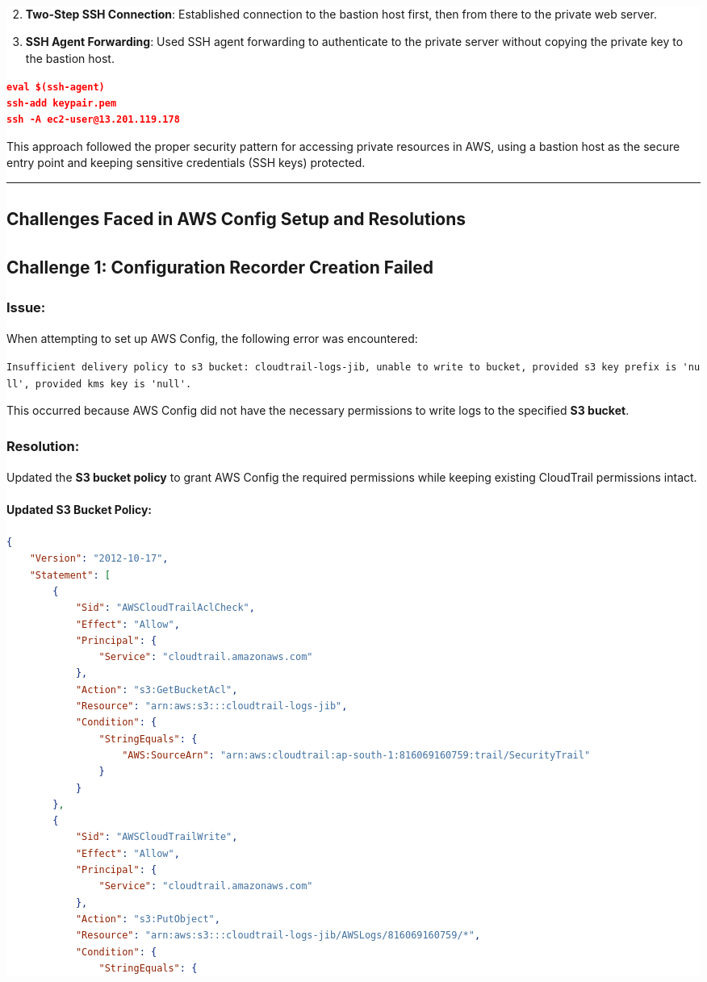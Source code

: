 2. **Two-Step SSH Connection**: Established connection to the bastion host first, then from there to the private web server.

3. **SSH Agent Forwarding**: Used SSH agent forwarding to authenticate to the private server without copying the private key to the bastion host.
```json
eval $(ssh-agent) 
ssh-add keypair.pem 
ssh -A ec2-user@13.201.119.178

```
This approach followed the proper security pattern for accessing private resources in AWS, using a bastion host as the secure entry point and keeping sensitive credentials (SSH keys) protected.

---

## Challenges Faced in AWS Config Setup and Resolutions

## Challenge 1: Configuration Recorder Creation Failed 
### **Issue:**  
When attempting to set up AWS Config, the following error was encountered:  

```
Insufficient delivery policy to s3 bucket: cloudtrail-logs-jib, unable to write to bucket, provided s3 key prefix is 'null', provided kms key is 'null'.
```

This occurred because AWS Config did not have the necessary permissions to write logs to the specified **S3 bucket**.

### **Resolution:**  
Updated the **S3 bucket policy** to grant AWS Config the required permissions while keeping existing CloudTrail permissions intact.  

#### **Updated S3 Bucket Policy:**
```json
{
    "Version": "2012-10-17",
    "Statement": [
        {
            "Sid": "AWSCloudTrailAclCheck",
            "Effect": "Allow",
            "Principal": {
                "Service": "cloudtrail.amazonaws.com"
            },
            "Action": "s3:GetBucketAcl",
            "Resource": "arn:aws:s3:::cloudtrail-logs-jib",
            "Condition": {
                "StringEquals": {
                    "AWS:SourceArn": "arn:aws:cloudtrail:ap-south-1:816069160759:trail/SecurityTrail"
                }
            }
        },
        {
            "Sid": "AWSCloudTrailWrite",
            "Effect": "Allow",
            "Principal": {
                "Service": "cloudtrail.amazonaws.com"
            },
            "Action": "s3:PutObject",
            "Resource": "arn:aws:s3:::cloudtrail-logs-jib/AWSLogs/816069160759/*",
            "Condition": {
                "StringEquals": {
```